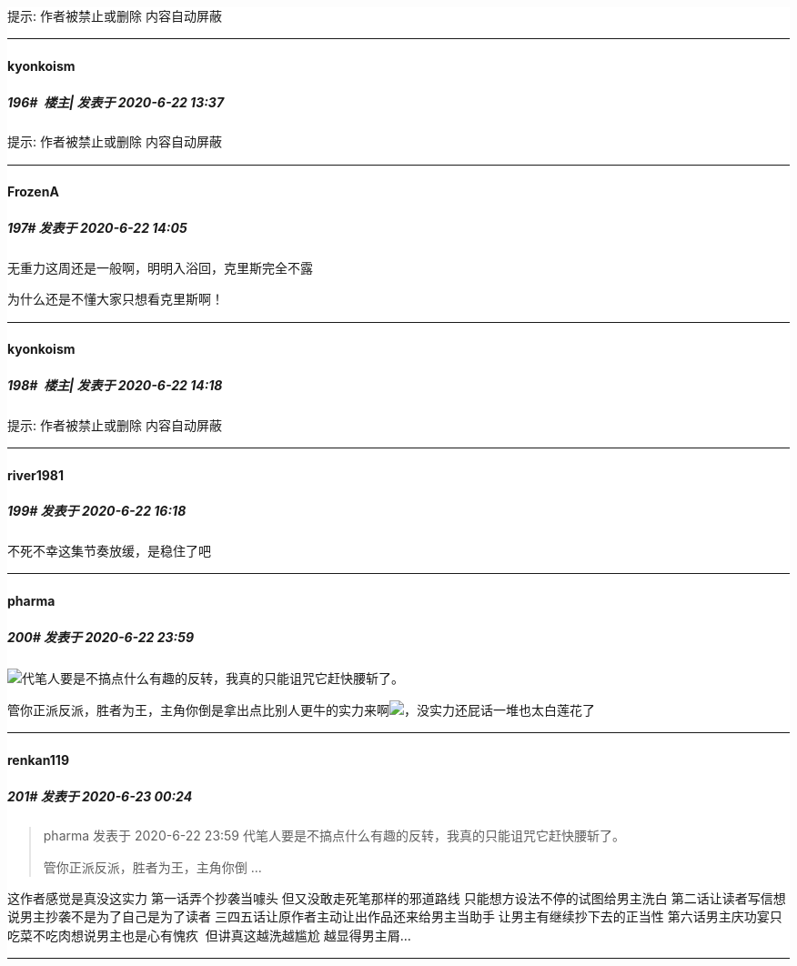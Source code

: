 提示: 作者被禁止或删除 内容自动屏蔽

*****

####  kyonkoism  
##### 196#         楼主| 发表于 2020-6-22 13:37

提示: 作者被禁止或删除 内容自动屏蔽

*****

####  FrozenA  
##### 197#       发表于 2020-6-22 14:05

无重力这周还是一般啊，明明入浴回，克里斯完全不露

为什么还是不懂大家只想看克里斯啊！

*****

####  kyonkoism  
##### 198#         楼主| 发表于 2020-6-22 14:18

提示: 作者被禁止或删除 内容自动屏蔽

*****

####  river1981  
##### 199#       发表于 2020-6-22 16:18

不死不幸这集节奏放缓，是稳住了吧

*****

####  pharma  
##### 200#       发表于 2020-6-22 23:59

<img src="https://static.saraba1st.com/image/smiley/face2017/218.png" referrerpolicy="no-referrer">代笔人要是不搞点什么有趣的反转，我真的只能诅咒它赶快腰斩了。

管你正派反派，胜者为王，主角你倒是拿出点比别人更牛的实力来啊<img src="https://static.saraba1st.com/image/smiley/face2017/001.png" referrerpolicy="no-referrer">，没实力还屁话一堆也太白莲花了

*****

####  renkan119  
##### 201#       发表于 2020-6-23 00:24

<blockquote>pharma 发表于 2020-6-22 23:59
代笔人要是不搞点什么有趣的反转，我真的只能诅咒它赶快腰斩了。

管你正派反派，胜者为王，主角你倒 ...</blockquote>
这作者感觉是真没这实力 第一话弄个抄袭当噱头 但又没敢走死笔那样的邪道路线 只能想方设法不停的试图给男主洗白 第二话让读者写信想说男主抄袭不是为了自己是为了读者 三四五话让原作者主动让出作品还来给男主当助手 让男主有继续抄下去的正当性 第六话男主庆功宴只吃菜不吃肉想说男主也是心有愧疚  但讲真这越洗越尴尬 越显得男主屑…

*****
